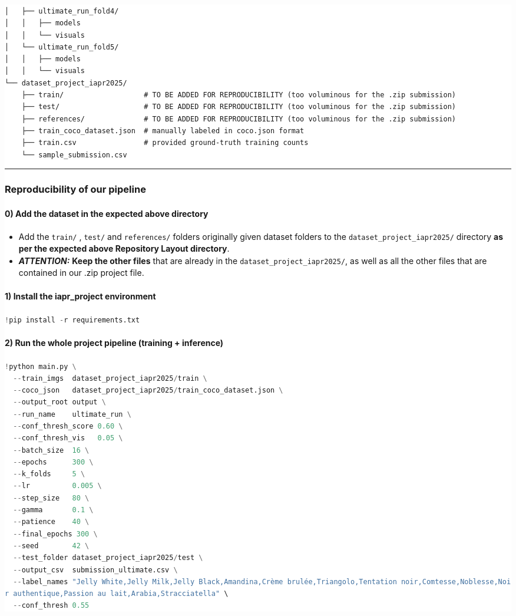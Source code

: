 ```text
│   ├── ultimate_run_fold4/
│   │   ├── models          
│   │   └── visuals   
│   └── ultimate_run_fold5/
│   │   ├── models          
│   │   └── visuals   
└── dataset_project_iapr2025/
    ├── train/                   # TO BE ADDED FOR REPRODUCIBILITY (too voluminous for the .zip submission)
    ├── test/                    # TO BE ADDED FOR REPRODUCIBILITY (too voluminous for the .zip submission)
    ├── references/              # TO BE ADDED FOR REPRODUCIBILITY (too voluminous for the .zip submission)
    ├── train_coco_dataset.json  # manually labeled in coco.json format
    ├── train.csv                # provided ground-truth training counts 
    └── sample_submission.csv
```

---

### Reproducibility of our pipeline

#### 0) Add the dataset in the expected above directory 

- Add the `train/` , `test/` and `references/` folders originally given dataset folders to the `dataset_project_iapr2025/` directory **as per the expected above Repository Layout directory**.
- ***ATTENTION:*** **Keep the other files** that are already in the `dataset_project_iapr2025/`, as well as all the other files that are contained in our .zip project file.

#### 1) Install the iapr_project environment


```python
!pip install -r requirements.txt
```

#### 2) Run the whole project pipeline (training + inference)


```python
!python main.py \
  --train_imgs  dataset_project_iapr2025/train \
  --coco_json   dataset_project_iapr2025/train_coco_dataset.json \
  --output_root output \
  --run_name    ultimate_run \
  --conf_thresh_score 0.60 \
  --conf_thresh_vis   0.05 \
  --batch_size  16 \
  --epochs      300 \
  --k_folds     5 \
  --lr          0.005 \
  --step_size   80 \
  --gamma       0.1 \
  --patience    40 \
  --final_epochs 300 \
  --seed        42 \
  --test_folder dataset_project_iapr2025/test \
  --output_csv  submission_ultimate.csv \
  --label_names "Jelly White,Jelly Milk,Jelly Black,Amandina,Crème brulée,Triangolo,Tentation noir,Comtesse,Noblesse,Noir authentique,Passion au lait,Arabia,Stracciatella" \
  --conf_thresh 0.55

```

